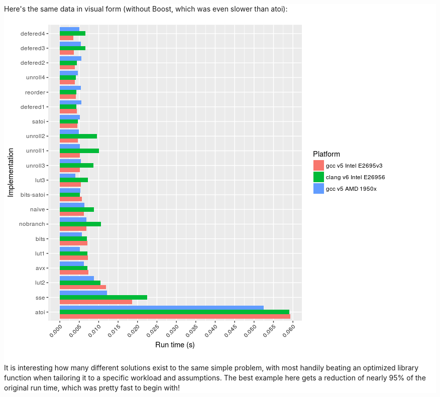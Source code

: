 Here's the same data in visual form (without Boost, which was even slower than atoi):

![performance-chart](performance-comparison.png)

It is interesting how many different solutions exist to the same simple problem, with most handily beating an optimized library function when tailoring it to a specific workload and assumptions. The best example here gets a reduction of nearly 95% of the original run time, which was pretty fast to begin with!
